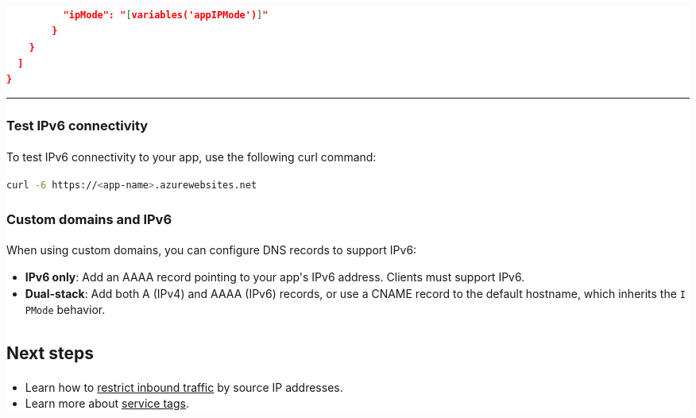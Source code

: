 ```json
          "ipMode": "[variables('appIPMode')]"
        }
    }
  ]
}
```

---

### Test IPv6 connectivity

To test IPv6 connectivity to your app, use the following curl command:

```bash
curl -6 https://<app-name>.azurewebsites.net
```

### Custom domains and IPv6

When using custom domains, you can configure DNS records to support IPv6:

- **IPv6 only**: Add an AAAA record pointing to your app's IPv6 address. Clients must support IPv6.
- **Dual-stack**: Add both A (IPv4) and AAAA (IPv6) records, or use a CNAME record to the default hostname, which inherits the `IPMode` behavior.

## Next steps

* Learn how to [restrict inbound traffic](./app-service-ip-restrictions.md) by source IP addresses.
* Learn more about [service tags](../virtual-network/service-tags-overview.md).
